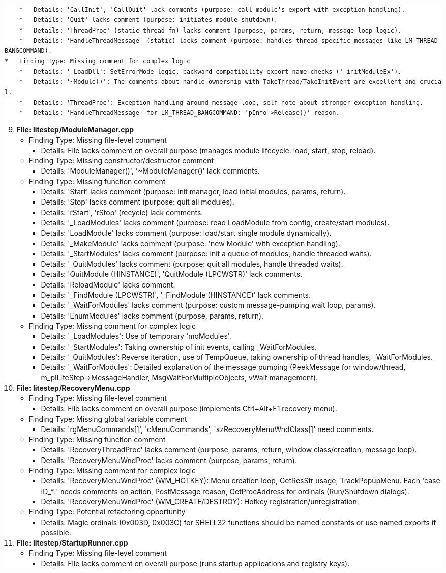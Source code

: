         *   Details: 'CallInit', 'CallQuit' lack comments (purpose: call module's export with exception handling).
        *   Details: 'Quit' lacks comment (purpose: initiates module shutdown).
        *   Details: 'ThreadProc' (static thread fn) lacks comment (purpose, params, return, message loop logic).
        *   Details: 'HandleThreadMessage' (static) lacks comment (purpose: handles thread-specific messages like LM_THREAD_BANGCOMMAND).
    *   Finding Type: Missing comment for complex logic
        *   Details: '_LoadDll': SetErrorMode logic, backward compatibility export name checks ('_initModuleEx').
        *   Details: '~Module()': The comments about handle ownership with TakeThread/TakeInitEvent are excellent and crucial.
        *   Details: 'ThreadProc': Exception handling around message loop, self-note about stronger exception handling.
        *   Details: 'HandleThreadMessage' for LM_THREAD_BANGCOMMAND: 'pInfo->Release()' reason.
9.  **File: litestep/ModuleManager.cpp**
    *   Finding Type: Missing file-level comment
        *   Details: File lacks comment on overall purpose (manages module lifecycle: load, start, stop, reload).
    *   Finding Type: Missing constructor/destructor comment
        *   Details: 'ModuleManager()', '~ModuleManager()' lack comments.
    *   Finding Type: Missing function comment
        *   Details: 'Start' lacks comment (purpose: init manager, load initial modules, params, return).
        *   Details: 'Stop' lacks comment (purpose: quit all modules).
        *   Details: 'rStart', 'rStop' (recycle) lack comments.
        *   Details: '_LoadModules' lacks comment (purpose: read LoadModule from config, create/start modules).
        *   Details: 'LoadModule' lacks comment (purpose: load/start single module dynamically).
        *   Details: '_MakeModule' lacks comment (purpose: 'new Module' with exception handling).
        *   Details: '_StartModules' lacks comment (purpose: init a queue of modules, handle threaded waits).
        *   Details: '_QuitModules' lacks comment (purpose: quit all modules, handle threaded waits).
        *   Details: 'QuitModule (HINSTANCE)', 'QuitModule (LPCWSTR)' lack comments.
        *   Details: 'ReloadModule' lacks comment.
        *   Details: '_FindModule (LPCWSTR)', '_FindModule (HINSTANCE)' lack comments.
        *   Details: '_WaitForModules' lacks comment (purpose: custom message-pumping wait loop, params).
        *   Details: 'EnumModules' lacks comment (purpose, params, return).
    *   Finding Type: Missing comment for complex logic
        *   Details: '_LoadModules': Use of temporary 'mqModules'.
        *   Details: '_StartModules': Taking ownership of init events, calling _WaitForModules.
        *   Details: '_QuitModules': Reverse iteration, use of TempQueue, taking ownership of thread handles, _WaitForModules.
        *   Details: '_WaitForModules': Detailed explanation of the message pumping (PeekMessage for window/thread, m_pILiteStep->MessageHandler, MsgWaitForMultipleObjects, vWait management).
10. **File: litestep/RecoveryMenu.cpp**
    *   Finding Type: Missing file-level comment
        *   Details: File lacks comment on overall purpose (implements Ctrl+Alt+F1 recovery menu).
    *   Finding Type: Missing global variable comment
        *   Details: 'rgMenuCommands[]', 'cMenuCommands', 'szRecoveryMenuWndClass[]' need comments.
    *   Finding Type: Missing function comment
        *   Details: 'RecoveryThreadProc' lacks comment (purpose, params, return, window class/creation, message loop).
        *   Details: 'RecoveryMenuWndProc' lacks comment (purpose, params, return).
    *   Finding Type: Missing comment for complex logic
        *   Details: 'RecoveryMenuWndProc' (WM_HOTKEY): Menu creation loop, GetResStr usage, TrackPopupMenu. Each 'case ID_*:' needs comments on action, PostMessage reason, GetProcAddress for ordinals (Run/Shutdown dialogs).
        *   Details: 'RecoveryMenuWndProc' (WM_CREATE/DESTROY): Hotkey registration/unregistration.
    *   Finding Type: Potential refactoring opportunity
        *   Details: Magic ordinals (0x003D, 0x003C) for SHELL32 functions should be named constants or use named exports if possible.
11. **File: litestep/StartupRunner.cpp**
    *   Finding Type: Missing file-level comment
        *   Details: File lacks comment on overall purpose (runs startup applications and registry keys).